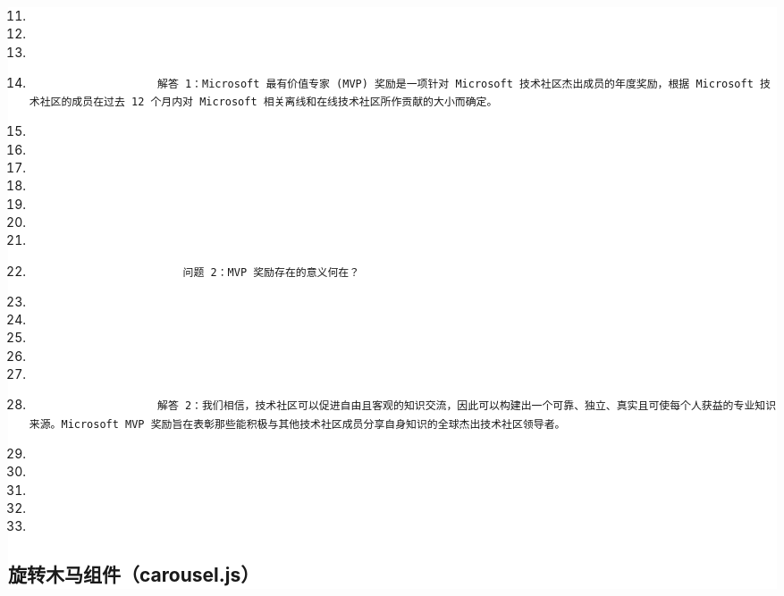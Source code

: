 

11.                 


12.                 


13.                     


14.                         解答 1：Microsoft 最有价值专家 (MVP) 奖励是一项针对 Microsoft 技术社区杰出成员的年度奖励，根据 Microsoft 技术社区的成员在过去 12 个月内对 Microsoft 相关离线和在线技术社区所作贡献的大小而确定。

15.                     


16.                 


17.             


18.             


19.                 


20.                     


21.                         

23.                             问题 2：MVP 奖励存在的意义何在？

24.                         

25.                     



26.                 


27.                 


28.                     


29.                         解答 2：我们相信，技术社区可以促进自由且客观的知识交流，因此可以构建出一个可靠、独立、真实且可使每个人获益的专业知识来源。Microsoft MVP 奖励旨在表彰那些能积极与其他技术社区成员分享自身知识的全球杰出技术社区领导者。

30.                     


31.                 


32.             


33.         


34.     


## 旋转木马组件（carousel.js）
